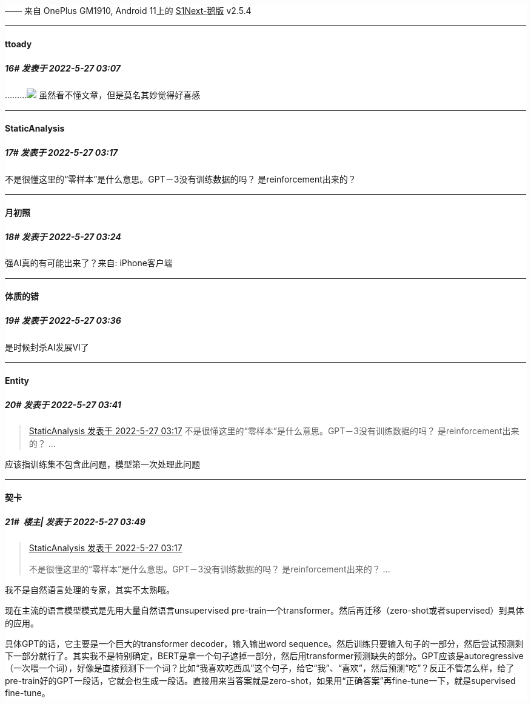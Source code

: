 —— 来自 OnePlus GM1910, Android 11上的 [S1Next-鹅版](https://github.com/ykrank/S1-Next/releases) v2.5.4

*****

####  ttoady  
##### 16#       发表于 2022-5-27 03:07

………<img src="https://static.saraba1st.com/image/smiley/face2017/066.png" referrerpolicy="no-referrer">
虽然看不懂文章，但是莫名其妙觉得好喜感

*****

####  StaticAnalysis  
##### 17#       发表于 2022-5-27 03:17

不是很懂这里的“零样本”是什么意思。GPT－3没有训练数据的吗？ 是reinforcement出来的？

*****

####  月初照  
##### 18#       发表于 2022-5-27 03:24

强AI真的有可能出来了？来自: iPhone客户端

*****

####  体质的错  
##### 19#       发表于 2022-5-27 03:36

是时候封杀AI发展VI了

*****

####  Entity  
##### 20#       发表于 2022-5-27 03:41

<blockquote><a href="httphttps://bbs.saraba1st.com/2b/forum.php?mod=redirect&amp;goto=findpost&amp;pid=56008696&amp;ptid=2071669" target="_blank">StaticAnalysis 发表于 2022-5-27 03:17</a>
不是很懂这里的“零样本”是什么意思。GPT－3没有训练数据的吗？ 是reinforcement出来的？ ...</blockquote>
应该指训练集不包含此问题，模型第一次处理此问题

*****

####  契卡  
##### 21#         楼主| 发表于 2022-5-27 03:49

<blockquote><a href="httphttps://bbs.saraba1st.com/2b/forum.php?mod=redirect&amp;goto=findpost&amp;pid=56008696&amp;ptid=2071669" target="_blank">StaticAnalysis 发表于 2022-5-27 03:17</a>

不是很懂这里的“零样本”是什么意思。GPT－3没有训练数据的吗？ 是reinforcement出来的？ ...</blockquote>
我不是自然语言处理的专家，其实不太熟哦。

现在主流的语言模型模式是先用大量自然语言unsupervised pre-train一个transformer。然后再迁移（zero-shot或者supervised）到具体的应用。

具体GPT的话，它主要是一个巨大的transformer decoder，输入输出word sequence。然后训练只要输入句子的一部分，然后尝试预测剩下一部分就行了。其实我不是特别确定，BERT是拿一个句子遮掉一部分，然后用transformer预测缺失的部分。GPT应该是autoregressive（一次喂一个词），好像是直接预测下一个词？比如“我喜欢吃西瓜”这个句子，给它“我”、“喜欢”，然后预测“吃”？反正不管怎么样，给了pre-train好的GPT一段话，它就会也生成一段话。直接用来当答案就是zero-shot，如果用“正确答案”再fine-tune一下，就是supervised fine-tune。
